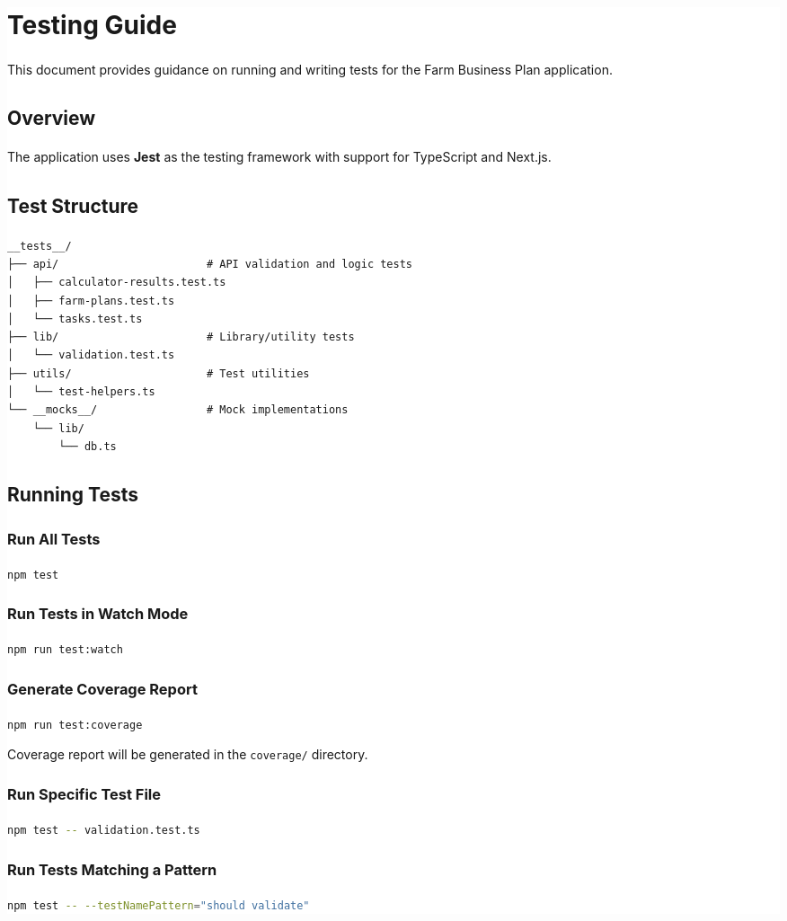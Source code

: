# Testing Guide

This document provides guidance on running and writing tests for the Farm Business Plan application.

## Overview

The application uses **Jest** as the testing framework with support for TypeScript and Next.js.

## Test Structure

```
__tests__/
├── api/                       # API validation and logic tests
│   ├── calculator-results.test.ts
│   ├── farm-plans.test.ts
│   └── tasks.test.ts
├── lib/                       # Library/utility tests
│   └── validation.test.ts
├── utils/                     # Test utilities
│   └── test-helpers.ts
└── __mocks__/                 # Mock implementations
    └── lib/
        └── db.ts
```

## Running Tests

### Run All Tests
```bash
npm test
```

### Run Tests in Watch Mode
```bash
npm run test:watch
```

### Generate Coverage Report
```bash
npm run test:coverage
```

Coverage report will be generated in the `coverage/` directory.

### Run Specific Test File
```bash
npm test -- validation.test.ts
```

### Run Tests Matching a Pattern
```bash
npm test -- --testNamePattern="should validate"
```
